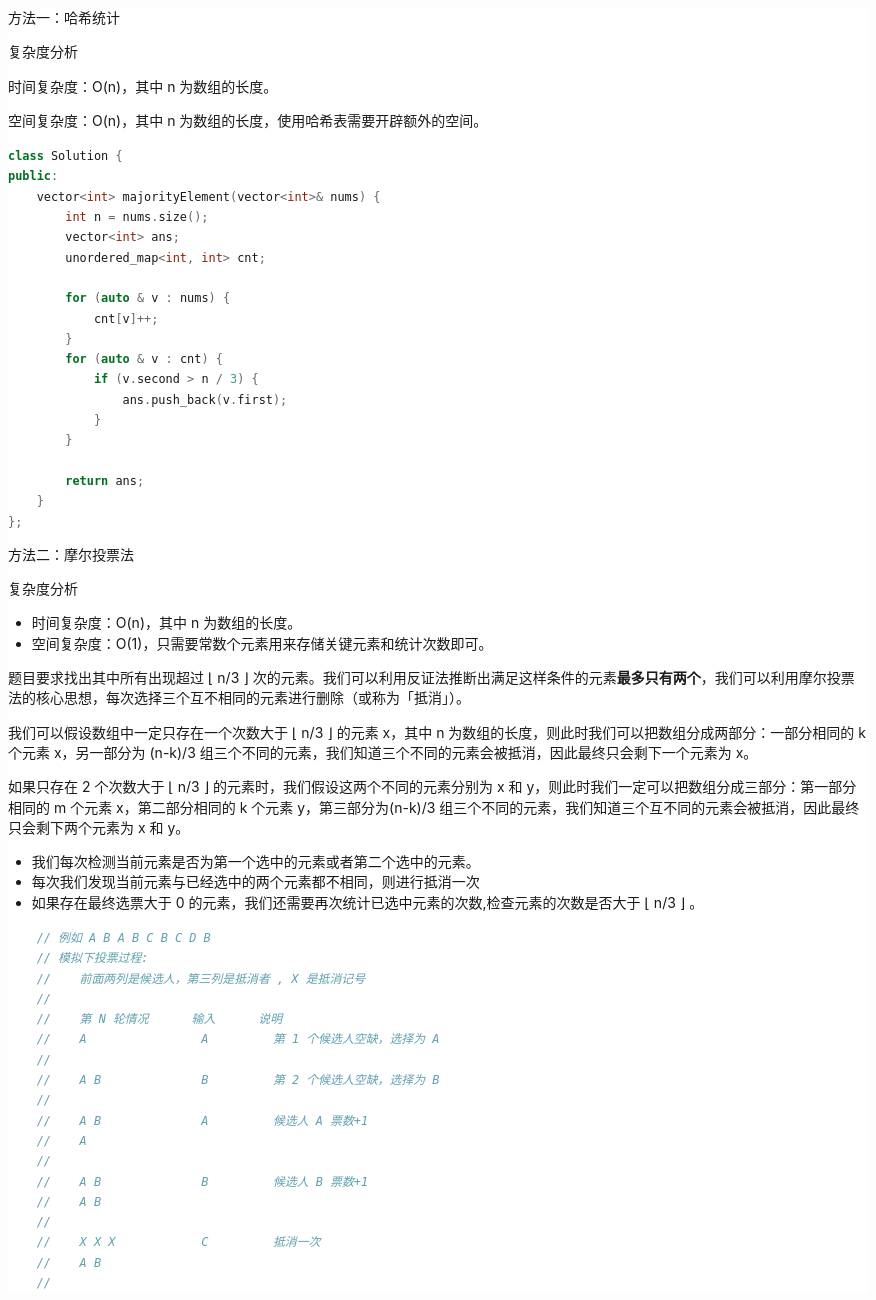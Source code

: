 方法一：哈希统计

复杂度分析

时间复杂度：O(n)，其中 n 为数组的长度。

空间复杂度：O(n)，其中 n 为数组的长度，使用哈希表需要开辟额外的空间。

```cpp
class Solution {
public:
    vector<int> majorityElement(vector<int>& nums) {
        int n = nums.size();
        vector<int> ans;
        unordered_map<int, int> cnt;

        for (auto & v : nums) {
            cnt[v]++;
        }
        for (auto & v : cnt) {
            if (v.second > n / 3) {
                ans.push_back(v.first);
            }
        }

        return ans;
    }
};
```

方法二：摩尔投票法

复杂度分析

+ 时间复杂度：O(n)，其中 n 为数组的长度。
+ 空间复杂度：O(1)，只需要常数个元素用来存储关键元素和统计次数即可。


题目要求找出其中所有出现超过 ⌊ n/3 ⌋ 次的元素。我们可以利用反证法推断出满足这样条件的元素**最多只有两个**，我们可以利用摩尔投票法的核心思想，每次选择三个互不相同的元素进行删除（或称为「抵消」）。

我们可以假设数组中一定只存在一个次数大于 ⌊ n/3 ⌋ 的元素 x，其中 n 为数组的长度，则此时我们可以把数组分成两部分：一部分相同的 k 个元素 x，另一部分为 (n-k)/3 组三个不同的元素，我们知道三个不同的元素会被抵消，因此最终只会剩下一个元素为 x。

如果只存在 2 个次数大于  ⌊ n/3 ⌋  的元素时，我们假设这两个不同的元素分别为 x 和 y，则此时我们一定可以把数组分成三部分：第一部分相同的 m 个元素 x，第二部分相同的 k 个元素 y，第三部分为(n-k)/3 组三个不同的元素，我们知道三个互不同的元素会被抵消，因此最终只会剩下两个元素为 x 和 y。

+ 我们每次检测当前元素是否为第一个选中的元素或者第二个选中的元素。
+ 每次我们发现当前元素与已经选中的两个元素都不相同，则进行抵消一次
+ 如果存在最终选票大于 0 的元素，我们还需要再次统计已选中元素的次数,检查元素的次数是否大于  ⌊ n/3 ⌋ 。

```cpp
    // 例如 A B A B C B C D B
    // 模拟下投票过程:
    //    前面两列是候选人，第三列是抵消者 , X 是抵消记号
    //
    //    第 N 轮情况      输入      说明
    //    A                A         第 1 个候选人空缺，选择为 A
    //
    //    A B              B         第 2 个候选人空缺，选择为 B
    //
    //    A B              A         候选人 A 票数+1
    //    A
    //
    //    A B              B         候选人 B 票数+1
    //    A B
    //
    //    X X X            C         抵消一次
    //    A B
    //
```
